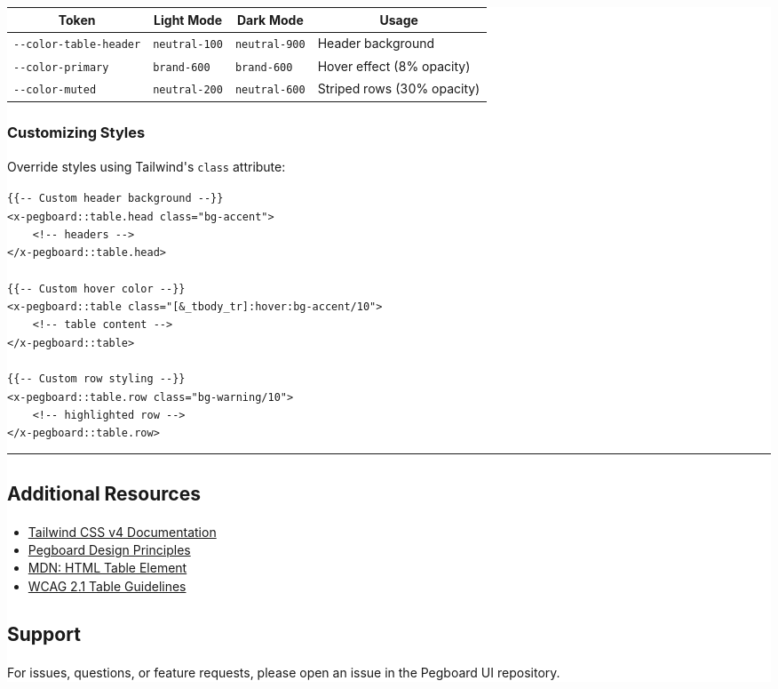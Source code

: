 | Token | Light Mode | Dark Mode | Usage |
|-------|------------|-----------|-------|
| `--color-table-header` | `neutral-100` | `neutral-900` | Header background |
| `--color-primary` | `brand-600` | `brand-600` | Hover effect (8% opacity) |
| `--color-muted` | `neutral-200` | `neutral-600` | Striped rows (30% opacity) |

### Customizing Styles

Override styles using Tailwind's `class` attribute:

```blade
{{-- Custom header background --}}
<x-pegboard::table.head class="bg-accent">
    <!-- headers -->
</x-pegboard::table.head>

{{-- Custom hover color --}}
<x-pegboard::table class="[&_tbody_tr]:hover:bg-accent/10">
    <!-- table content -->
</x-pegboard::table>

{{-- Custom row styling --}}
<x-pegboard::table.row class="bg-warning/10">
    <!-- highlighted row -->
</x-pegboard::table.row>
```

---

## Additional Resources

- [Tailwind CSS v4 Documentation](https://tailwindcss.com/docs)
- [Pegboard Design Principles](../CLAUDE.md#pegboard-design-principles-critical)
- [MDN: HTML Table Element](https://developer.mozilla.org/en-US/docs/Web/HTML/Element/table)
- [WCAG 2.1 Table Guidelines](https://www.w3.org/WAI/tutorials/tables/)

## Support

For issues, questions, or feature requests, please open an issue in the Pegboard UI repository.
